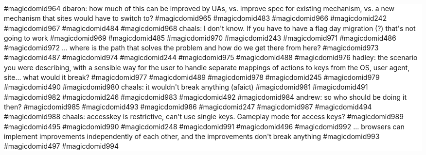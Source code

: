 #magicdomid964
dbaron: how much of this can be improved by UAs, vs. improve spec for existing mechanism, vs. a new mechanism that sites would have to switch to?
#magicdomid965
#magicdomid483
#magicdomid966
#magicdomid242
#magicdomid967
#magicdomid484
#magicdomid968
chaals: I don't know. If you have to have a flag day migration (?) that's not going to work
#magicdomid969
#magicdomid485
#magicdomid970
#magicdomid243
#magicdomid971
#magicdomid486
#magicdomid972
... where is the path that solves the problem and how do we get there from here?
#magicdomid973
#magicdomid487
#magicdomid974
#magicdomid244
#magicdomid975
#magicdomid488
#magicdomid976
hadley: the scenario you were describing, with a sensible way for the user to handle separate mappings of actions to keys from the OS, user agent, site... what would it break?
#magicdomid977
#magicdomid489
#magicdomid978
#magicdomid245
#magicdomid979
#magicdomid490
#magicdomid980
chaals: it wouldn't break anything (afaict)
#magicdomid981
#magicdomid491
#magicdomid982
#magicdomid246
#magicdomid983
#magicdomid492
#magicdomid984
andrew: so who should be doing it then?
#magicdomid985
#magicdomid493
#magicdomid986
#magicdomid247
#magicdomid987
#magicdomid494
#magicdomid988
chaals: accesskey is restrictive, can't use single keys.  Gameplay mode for access keys?
#magicdomid989
#magicdomid495
#magicdomid990
#magicdomid248
#magicdomid991
#magicdomid496
#magicdomid992
... browsers can implement improvements independently of each other, and the improvements don't break anything
#magicdomid993
#magicdomid497
#magicdomid994
